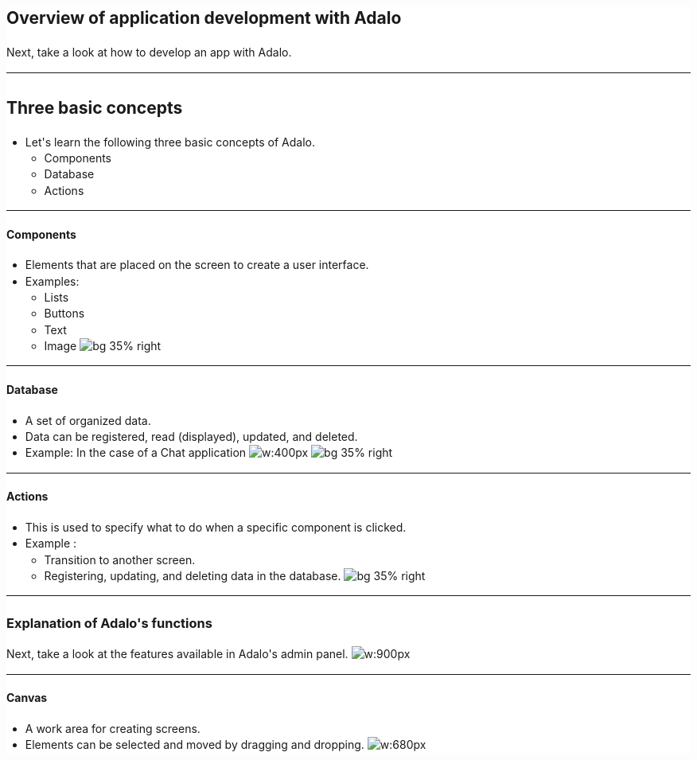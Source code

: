 ## Overview of application development with Adalo
Next,  take a look at how to develop an app with Adalo.

---
## Three basic concepts
- Let's learn the following three basic concepts of Adalo.
  - Components
  - Database
  - Actions

--- 
#### Components
- Elements that are placed on the screen to create a user interface.
- Examples:
  - Lists
  - Buttons
  - Text
  - Image
![bg 35% right](images/components.png)

---
#### Database
- A set of organized data.
- Data can be registered, read (displayed), updated, and deleted.
- Example: In the case of a Chat application
![w:400px](images/2021-10-19-23-49-03.png)
![bg 35% right](images/2021-10-19-23-13-47.png)

---
#### Actions
- This is used to specify what to do when a specific component is clicked.
- Example :
  - Transition to another screen.
  - Registering, updating, and deleting data in the database.
![bg 35% right](images/2021-10-19-23-12-42.png)

---
### Explanation of Adalo's functions
Next, take a look at the features available in Adalo's admin panel.
![w:900px](images/dev-tool-of-chat-app.png)

---
#### Canvas
- A work area for creating screens.
- Elements can be selected and moved by dragging and dropping.
![w:680px](images/canvas.png)
